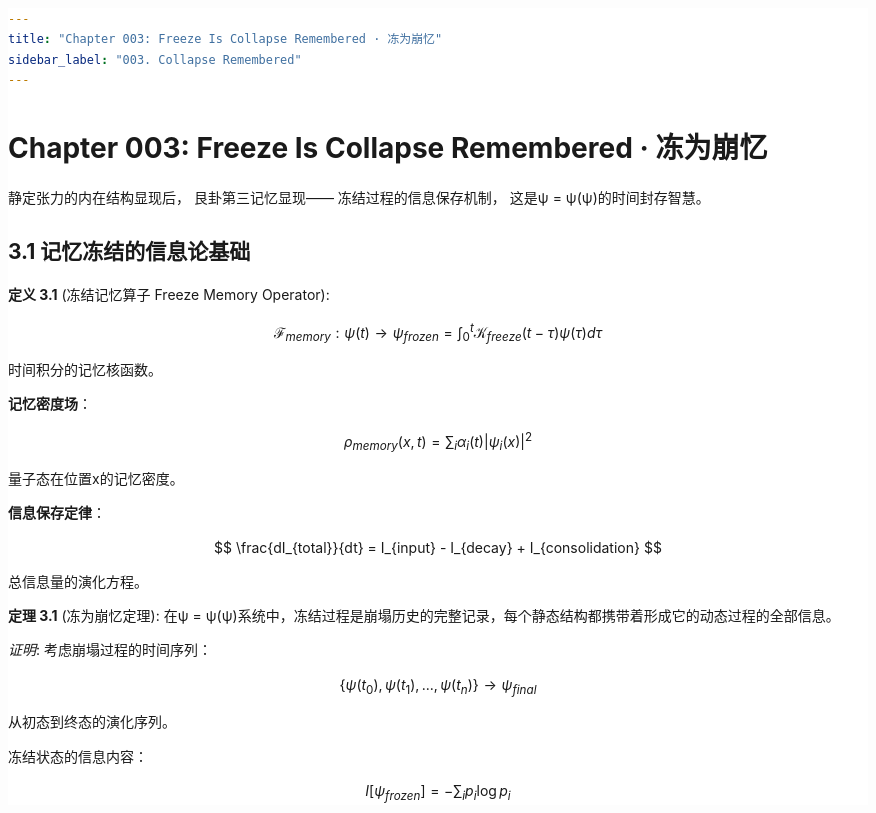 ```yaml
---
title: "Chapter 003: Freeze Is Collapse Remembered · 冻为崩忆"
sidebar_label: "003. Collapse Remembered"
---
```


# Chapter 003: Freeze Is Collapse Remembered · 冻为崩忆

静定张力的内在结构显现后，
艮卦第三记忆显现——
冻结过程的信息保存机制，
这是ψ = ψ(ψ)的时间封存智慧。

## 3.1 记忆冻结的信息论基础

**定义 3.1** (冻结记忆算子 Freeze Memory Operator):

$$
\mathcal{F}_{memory}: \psi(t) \rightarrow \psi_{frozen} = \int_0^t \mathcal{K}_{freeze}(t-\tau) \psi(\tau) d\tau
$$

时间积分的记忆核函数。

**记忆密度场**：

$$
\rho_{memory}(x,t) = \sum_{i} \alpha_i(t) |\psi_i(x)|^2
$$

量子态在位置x的记忆密度。

**信息保存定律**：

$$
\frac{dI_{total}}{dt} = I_{input} - I_{decay} + I_{consolidation}
$$

总信息量的演化方程。

**定理 3.1** (冻为崩忆定理): 在ψ = ψ(ψ)系统中，冻结过程是崩塌历史的完整记录，每个静态结构都携带着形成它的动态过程的全部信息。

*证明*:
考虑崩塌过程的时间序列：

$$
\{\psi(t_0), \psi(t_1), ..., \psi(t_n)\} \rightarrow \psi_{final}
$$

从初态到终态的演化序列。

冻结状态的信息内容：

$$
I[\psi_{frozen}] = -\sum_i p_i \log p_i
$$
